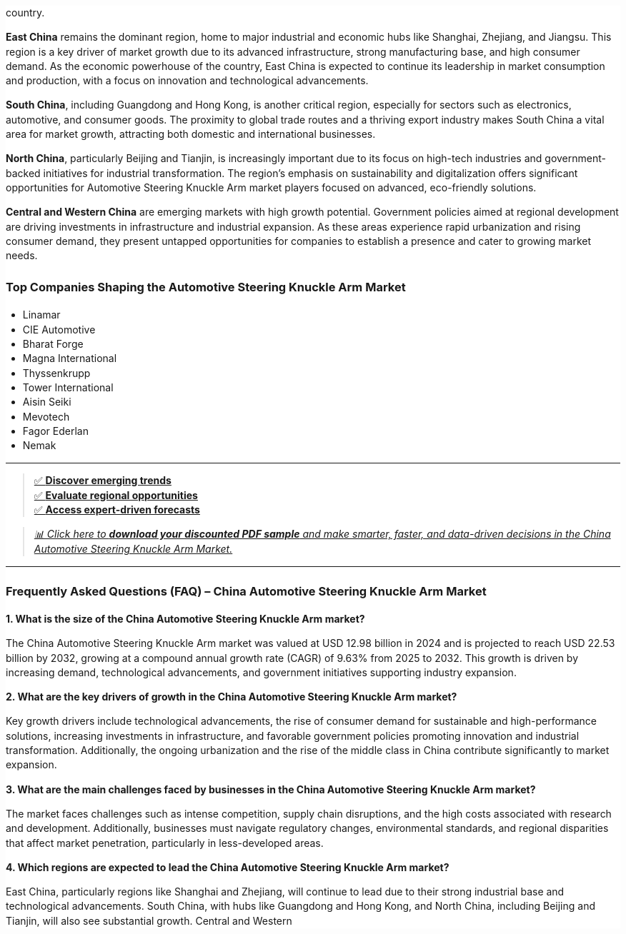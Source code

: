 country.</p><p class="" data-start="351" data-end="799"><strong data-start="351" data-end="365">East China</strong> remains the dominant region, home to major industrial and economic hubs like Shanghai, Zhejiang, and Jiangsu. This region is a key driver of market growth due to its advanced infrastructure, strong manufacturing base, and high consumer demand. As the economic powerhouse of the country, East China is expected to continue its leadership in market consumption and production, with a focus on innovation and technological advancements.</p><p class="" data-start="801" data-end="1129"><strong data-start="801" data-end="816">South China</strong>, including Guangdong and Hong Kong, is another critical region, especially for sectors such as electronics, automotive, and consumer goods. The proximity to global trade routes and a thriving export industry makes South China a vital area for market growth, attracting both domestic and international businesses.</p><p class="" data-start="1131" data-end="1474"><strong data-start="1131" data-end="1146">North China</strong>, particularly Beijing and Tianjin, is increasingly important due to its focus on high-tech industries and government-backed initiatives for industrial transformation. The region&rsquo;s emphasis on sustainability and digitalization offers significant opportunities for Automotive Steering Knuckle Arm market players focused on advanced, eco-friendly solutions.</p><p class="" data-start="1476" data-end="1854"><strong data-start="1476" data-end="1505">Central and Western China</strong> are emerging markets with high growth potential. Government policies aimed at regional development are driving investments in infrastructure and industrial expansion. As these areas experience rapid urbanization and rising consumer demand, they present untapped opportunities for companies to establish a presence and cater to growing market needs.</p><p class="" data-start="1856" data-end="2046"><h3>Top Companies Shaping the Automotive Steering Knuckle Arm Market </h3><ul><li>Linamar</li><li> CIE Automotive</li><li> Bharat Forge</li><li> Magna International</li><li> Thyssenkrupp</li><li> Tower International</li><li> Aisin Seiki</li><li> Mevotech</li><li> Fagor Ederlan</li><li> Nemak</li></ul></p><hr /><blockquote><p><a href="https://www.marketresearchintellect.com/ask-for-discount/?rid=909313&amp;utm_source=Github-China&amp;utm_medium=838">✅ <strong data-start="617" data-end="645">Discover emerging trends</strong></a><br data-start="645" data-end="648" /><a href="https://www.marketresearchintellect.com/ask-for-discount/?rid=909313&amp;utm_source=Github-China&amp;utm_medium=838"> ✅ <strong data-start="650" data-end="685">Evaluate regional opportunities</strong></a><br data-start="685" data-end="688" /><a href="https://www.marketresearchintellect.com/ask-for-discount/?rid=909313&amp;utm_source=Github-China&amp;utm_medium=838"> ✅ <strong data-start="690" data-end="724">Access expert-driven forecasts</strong></a></p></blockquote><blockquote><p class="" data-start="728" data-end="864"><a href="https://www.marketresearchintellect.com/ask-for-discount/?rid=909313&amp;utm_source=Github-China&amp;utm_medium=838"><em>📊 Click&nbsp;here to <strong data-start="746" data-end="785">download your discounted PDF sample</strong> and make smarter, faster, and data-driven decisions in the China Automotive Steering Knuckle Arm Market.</em></a></p></blockquote><hr /><h3 class="" data-start="169" data-end="229"><strong data-start="173" data-end="229">Frequently Asked Questions (FAQ) &ndash; China Automotive Steering Knuckle Arm Market</strong></h3><p class="" data-start="231" data-end="601"><strong data-start="231" data-end="280">1. What is the size of the China Automotive Steering Knuckle Arm market?</strong></p><p class="" data-start="231" data-end="601">The China Automotive Steering Knuckle Arm market was valued at USD 12.98 billion in 2024 and is projected to reach USD 22.53 billion by 2032, growing at a compound annual growth rate (CAGR) of 9.63% from 2025 to 2032. This growth is driven by increasing demand, technological advancements, and government initiatives supporting industry expansion.</p><p class="" data-start="603" data-end="1058"><strong data-start="603" data-end="670">2. What are the key drivers of growth in the China Automotive Steering Knuckle Arm market?</strong></p><p class="" data-start="603" data-end="1058">Key growth drivers include technological advancements, the rise of consumer demand for sustainable and high-performance solutions, increasing investments in infrastructure, and favorable government policies promoting innovation and industrial transformation. Additionally, the ongoing urbanization and the rise of the middle class in China contribute significantly to market expansion.</p><p class="" data-start="1060" data-end="1466"><strong data-start="1060" data-end="1141">3. What are the main challenges faced by businesses in the China Automotive Steering Knuckle Arm market?</strong></p><p class="" data-start="1060" data-end="1466">The market faces challenges such as intense competition, supply chain disruptions, and the high costs associated with research and development. Additionally, businesses must navigate regulatory changes, environmental standards, and regional disparities that affect market penetration, particularly in less-developed areas.</p><p class="" data-start="1468" data-end="1949"><strong data-start="1468" data-end="1532">4. Which regions are expected to lead the China Automotive Steering Knuckle Arm market?</strong></p><p class="" data-start="1468" data-end="1949">East China, particularly regions like Shanghai and Zhejiang, will continue to lead due to their strong industrial base and technological advancements. South China, with hubs like Guangdong and Hong Kong, and North China, including Beijing and Tianjin, will also see substantial growth. Central and Western